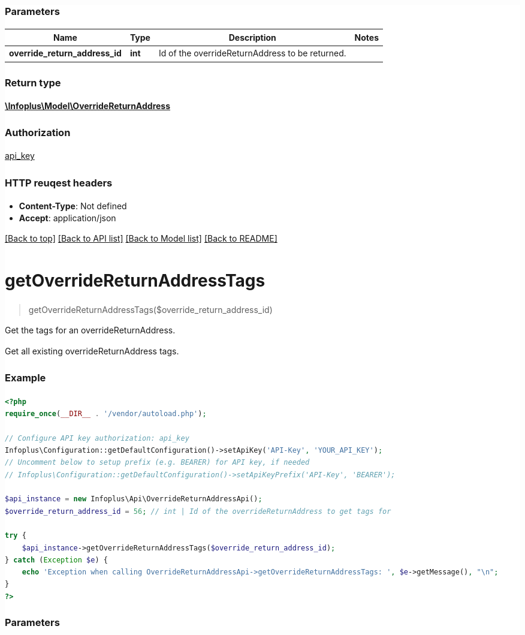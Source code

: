 ### Parameters

Name | Type | Description  | Notes
------------- | ------------- | ------------- | -------------
 **override_return_address_id** | **int**| Id of the overrideReturnAddress to be returned. | 

### Return type

[**\Infoplus\Model\OverrideReturnAddress**](OverrideReturnAddress.md)

### Authorization

[api_key](../README.md#api_key)

### HTTP reuqest headers

 - **Content-Type**: Not defined
 - **Accept**: application/json

[[Back to top]](#) [[Back to API list]](../README.md#documentation-for-api-endpoints) [[Back to Model list]](../README.md#documentation-for-models) [[Back to README]](../README.md)

# **getOverrideReturnAddressTags**
> getOverrideReturnAddressTags($override_return_address_id)

Get the tags for an overrideReturnAddress.

Get all existing overrideReturnAddress tags.

### Example 
```php
<?php
require_once(__DIR__ . '/vendor/autoload.php');

// Configure API key authorization: api_key
Infoplus\Configuration::getDefaultConfiguration()->setApiKey('API-Key', 'YOUR_API_KEY');
// Uncomment below to setup prefix (e.g. BEARER) for API key, if needed
// Infoplus\Configuration::getDefaultConfiguration()->setApiKeyPrefix('API-Key', 'BEARER');

$api_instance = new Infoplus\Api\OverrideReturnAddressApi();
$override_return_address_id = 56; // int | Id of the overrideReturnAddress to get tags for

try { 
    $api_instance->getOverrideReturnAddressTags($override_return_address_id);
} catch (Exception $e) {
    echo 'Exception when calling OverrideReturnAddressApi->getOverrideReturnAddressTags: ', $e->getMessage(), "\n";
}
?>
```

### Parameters
